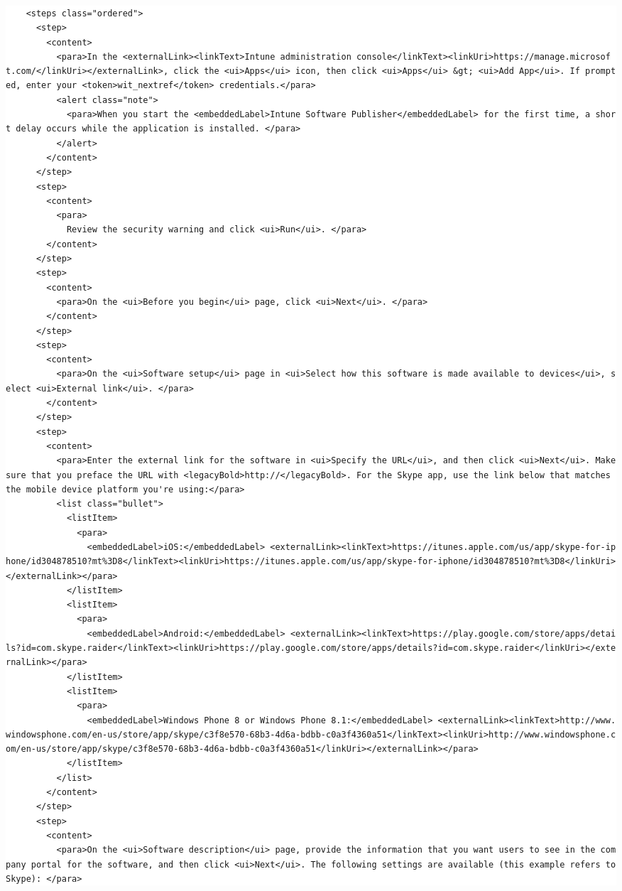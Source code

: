         <steps class="ordered">
          <step>
            <content>
              <para>In the <externalLink><linkText>Intune administration console</linkText><linkUri>https://manage.microsoft.com/</linkUri></externalLink>, click the <ui>Apps</ui> icon, then click <ui>Apps</ui> &gt; <ui>Add App</ui>. If prompted, enter your <token>wit_nextref</token> credentials.</para>
              <alert class="note">
                <para>When you start the <embeddedLabel>Intune Software Publisher</embeddedLabel> for the first time, a short delay occurs while the application is installed. </para>
              </alert>
            </content>
          </step>
          <step>
            <content>
              <para>
                Review the security warning and click <ui>Run</ui>. </para>
            </content>
          </step>
          <step>
            <content>
              <para>On the <ui>Before you begin</ui> page, click <ui>Next</ui>. </para>
            </content>
          </step>
          <step>
            <content>
              <para>On the <ui>Software setup</ui> page in <ui>Select how this software is made available to devices</ui>, select <ui>External link</ui>. </para>
            </content>
          </step>
          <step>
            <content>
              <para>Enter the external link for the software in <ui>Specify the URL</ui>, and then click <ui>Next</ui>. Make sure that you preface the URL with <legacyBold>http://</legacyBold>. For the Skype app, use the link below that matches the mobile device platform you're using:</para>
              <list class="bullet">
                <listItem>
                  <para>
                    <embeddedLabel>iOS:</embeddedLabel> <externalLink><linkText>https://itunes.apple.com/us/app/skype-for-iphone/id304878510?mt%3D8</linkText><linkUri>https://itunes.apple.com/us/app/skype-for-iphone/id304878510?mt%3D8</linkUri></externalLink></para>
                </listItem>
                <listItem>
                  <para>
                    <embeddedLabel>Android:</embeddedLabel> <externalLink><linkText>https://play.google.com/store/apps/details?id=com.skype.raider</linkText><linkUri>https://play.google.com/store/apps/details?id=com.skype.raider</linkUri></externalLink></para>
                </listItem>
                <listItem>
                  <para>
                    <embeddedLabel>Windows Phone 8 or Windows Phone 8.1:</embeddedLabel> <externalLink><linkText>http://www.windowsphone.com/en-us/store/app/skype/c3f8e570-68b3-4d6a-bdbb-c0a3f4360a51</linkText><linkUri>http://www.windowsphone.com/en-us/store/app/skype/c3f8e570-68b3-4d6a-bdbb-c0a3f4360a51</linkUri></externalLink></para>
                </listItem>
              </list>
            </content>
          </step>
          <step>
            <content>
              <para>On the <ui>Software description</ui> page, provide the information that you want users to see in the company portal for the software, and then click <ui>Next</ui>. The following settings are available (this example refers to Skype): </para>